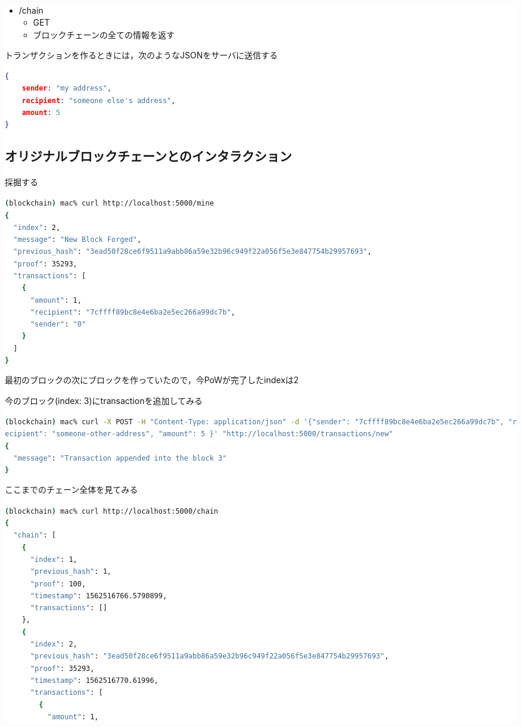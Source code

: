 - /chain
  - GET
  - ブロックチェーンの全ての情報を返す

トランザクションを作るときには，次のようなJSONをサーバに送信する
``` json
{
    sender: "my address",
    recipient: "someone else's address",
    amount: 5
}
```

## オリジナルブロックチェーンとのインタラクション

採掘する

``` bash
(blockchain) mac% curl http://localhost:5000/mine
{
  "index": 2, 
  "message": "New Block Forged", 
  "previous_hash": "3ead50f28ce6f9511a9abb86a59e32b96c949f22a056f5e3e847754b29957693", 
  "proof": 35293, 
  "transactions": [
    {
      "amount": 1, 
      "recipient": "7cffff89bc8e4e6ba2e5ec266a99dc7b", 
      "sender": "0"
    }
  ]
}
```

最初のブロックの次にブロックを作っていたので，今PoWが完了したindexは2

今のブロック(index: 3)にtransactionを追加してみる

``` bash
(blockchain) mac% curl -X POST -H "Content-Type: application/json" -d '{"sender": "7cffff89bc8e4e6ba2e5ec266a99dc7b", "recipient": "someone-other-address", "amount": 5 }' "http://localhost:5000/transactions/new"
{
  "message": "Transaction appended into the block 3"
}
```

ここまでのチェーン全体を見てみる

``` bash
(blockchain) mac% curl http://localhost:5000/chain
{
  "chain": [
    {
      "index": 1, 
      "previous_hash": 1, 
      "proof": 100, 
      "timestamp": 1562516766.5790899, 
      "transactions": []
    }, 
    {
      "index": 2, 
      "previous_hash": "3ead50f28ce6f9511a9abb86a59e32b96c949f22a056f5e3e847754b29957693", 
      "proof": 35293, 
      "timestamp": 1562516770.61996, 
      "transactions": [
        {
          "amount": 1, 
```